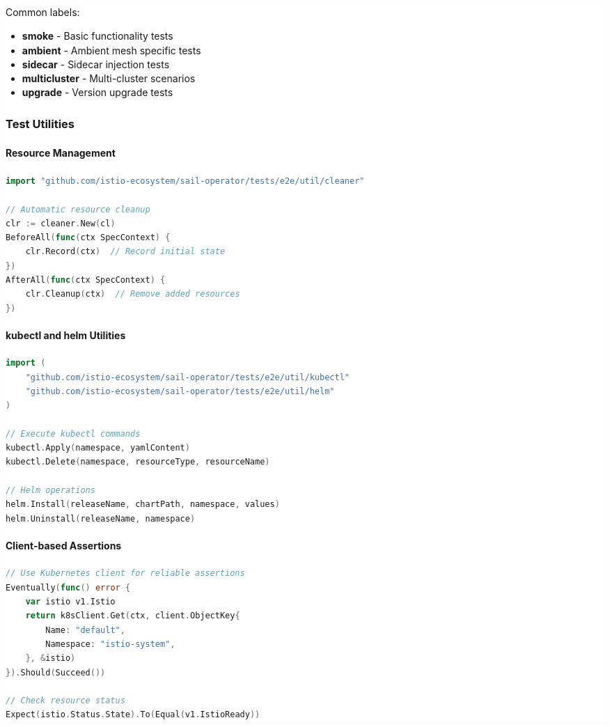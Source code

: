 Common labels:
- **smoke** - Basic functionality tests
- **ambient** - Ambient mesh specific tests
- **sidecar** - Sidecar injection tests
- **multicluster** - Multi-cluster scenarios
- **upgrade** - Version upgrade tests

### Test Utilities

#### Resource Management
```go
import "github.com/istio-ecosystem/sail-operator/tests/e2e/util/cleaner"

// Automatic resource cleanup
clr := cleaner.New(cl)
BeforeAll(func(ctx SpecContext) {
    clr.Record(ctx)  // Record initial state
})
AfterAll(func(ctx SpecContext) {
    clr.Cleanup(ctx)  // Remove added resources
})
```

#### kubectl and helm Utilities
```go
import (
    "github.com/istio-ecosystem/sail-operator/tests/e2e/util/kubectl"
    "github.com/istio-ecosystem/sail-operator/tests/e2e/util/helm"
)

// Execute kubectl commands
kubectl.Apply(namespace, yamlContent)
kubectl.Delete(namespace, resourceType, resourceName)

// Helm operations
helm.Install(releaseName, chartPath, namespace, values)
helm.Uninstall(releaseName, namespace)
```

#### Client-based Assertions
```go
// Use Kubernetes client for reliable assertions
Eventually(func() error {
    var istio v1.Istio
    return k8sClient.Get(ctx, client.ObjectKey{
        Name: "default",
        Namespace: "istio-system",
    }, &istio)
}).Should(Succeed())

// Check resource status
Expect(istio.Status.State).To(Equal(v1.IstioReady))
```
